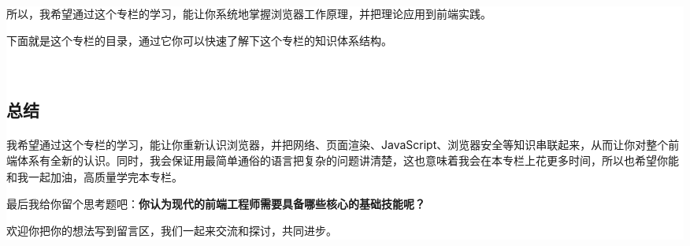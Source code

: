所以，我希望通过这个专栏的学习，能让你系统地掌握浏览器工作原理，并把理论应用到前端实践。

下面就是这个专栏的目录，通过它你可以快速了解下这个专栏的知识体系结构。

<img src="https://static001.geekbang.org/resource/image/9b/92/9ba059d108b7e84479f2e57d90280892.jpg" alt="">

## 总结

我希望通过这个专栏的学习，能让你重新认识浏览器，并把网络、页面渲染、JavaScript、浏览器安全等知识串联起来，从而让你对整个前端体系有全新的认识。同时，我会保证用最简单通俗的语言把复杂的问题讲清楚，这也意味着我会在本专栏上花更多时间，所以也希望你能和我一起加油，高质量学完本专栏。

最后我给你留个思考题吧：**你认为现代的前端工程师需要具备哪些核心的基础技能呢？**

欢迎你把你的想法写到留言区，我们一起来交流和探讨，共同进步。


